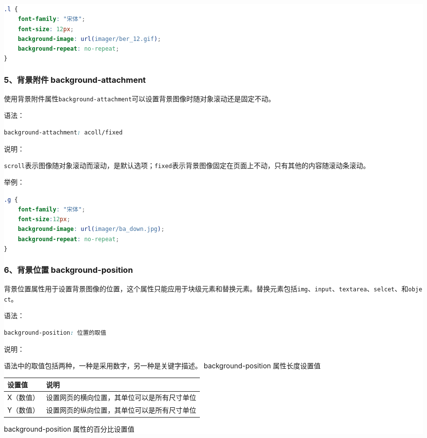 ```css
.l {
    font-family: "宋体";
    font-size: 12px;
    background-image: url(imager/ber_12.gif);
    background-repeat: no-repeat;
}
```

 

### 5、背景附件 background-attachment

使用背景附件属性`background-attachment`可以设置背景图像时随对象滚动还是固定不动。

语法：

```css
background-attachment: acoll/fixed
```

说明：

`scroll`表示图像随对象滚动而滚动，是默认选项；`fixed`表示背景图像固定在页面上不动，只有其他的内容随滚动条滚动。

举例：

```css
.g {
    font-family: "宋体";
    font-size:12px;
    background-image: url(imager/ba_down.jpg);
    background-repeat: no-repeat;
}
```

 

### 6、背景位置 background-position

背景位置属性用于设置背景图像的位置，这个属性只能应用于块级元素和替换元素。替换元素包括`img`、`input`、`textarea`、`selcet`、和`object`。

语法：

```css
background-position: 位置的取值
```

说明：

语法中的取值包括两种，一种是采用数字，另一种是关键字描述。
background-position 属性长度设置值

| 设置值    | 说明                                         |
| :-------- | :------------------------------------------- |
| X（数值） | 设置网页的横向位置，其单位可以是所有尺寸单位 |
| Y（数值） | 设置网页的纵向位置，其单位可以是所有尺寸单位 |

background-position 属性的百分比设置值
